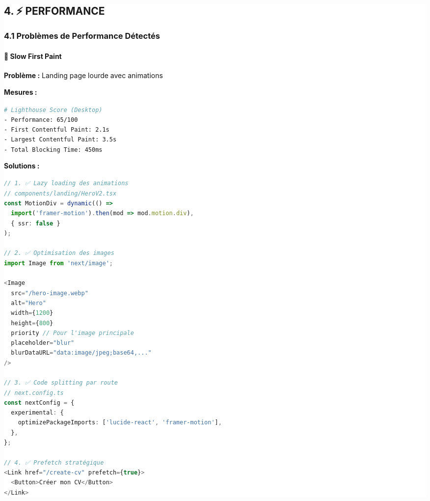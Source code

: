 
## 4. ⚡ PERFORMANCE

### 4.1 Problèmes de Performance Détectés

#### 🐌 **Slow First Paint**

**Problème :** Landing page lourde avec animations

**Mesures :**
```bash
# Lighthouse Score (Desktop)
- Performance: 65/100
- First Contentful Paint: 2.1s
- Largest Contentful Paint: 3.5s
- Total Blocking Time: 450ms
```

**Solutions :**

```typescript
// 1. ✅ Lazy loading des animations
// components/landing/HeroV2.tsx
const MotionDiv = dynamic(() => 
  import('framer-motion').then(mod => mod.motion.div),
  { ssr: false }
);

// 2. ✅ Optimisation des images
import Image from 'next/image';

<Image
  src="/hero-image.webp"
  alt="Hero"
  width={1200}
  height={800}
  priority // Pour l'image principale
  placeholder="blur"
  blurDataURL="data:image/jpeg;base64,..."
/>

// 3. ✅ Code splitting par route
// next.config.ts
const nextConfig = {
  experimental: {
    optimizePackageImports: ['lucide-react', 'framer-motion'],
  },
};

// 4. ✅ Prefetch stratégique
<Link href="/create-cv" prefetch={true}>
  <Button>Créer mon CV</Button>
</Link>
```
